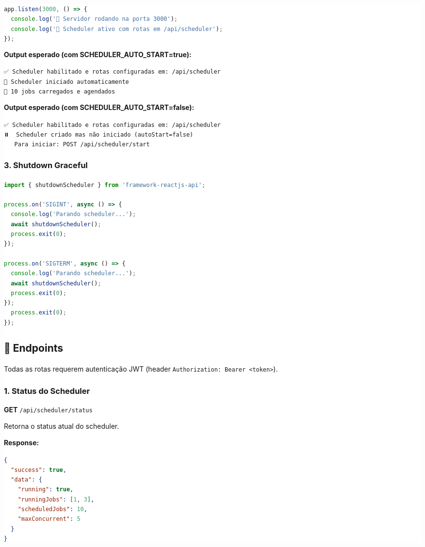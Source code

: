```typescript
app.listen(3000, () => {
  console.log('🚀 Servidor rodando na porta 3000');
  console.log('📅 Scheduler ativo com rotas em /api/scheduler');
});
```

**Output esperado (com SCHEDULER_AUTO_START=true):**
```
✅ Scheduler habilitado e rotas configuradas em: /api/scheduler
🚀 Scheduler iniciado automaticamente
📅 10 jobs carregados e agendados
```

**Output esperado (com SCHEDULER_AUTO_START=false):**
```
✅ Scheduler habilitado e rotas configuradas em: /api/scheduler
⏸️  Scheduler criado mas não iniciado (autoStart=false)
   Para iniciar: POST /api/scheduler/start
```

### 3. Shutdown Graceful

```typescript
import { shutdownScheduler } from 'framework-reactjs-api';

process.on('SIGINT', async () => {
  console.log('Parando scheduler...');
  await shutdownScheduler();
  process.exit(0);
});

process.on('SIGTERM', async () => {
  console.log('Parando scheduler...');
  await shutdownScheduler();
  process.exit(0);
});
  process.exit(0);
});
```

## 📡 Endpoints

Todas as rotas requerem autenticação JWT (header `Authorization: Bearer <token>`).

### 1. Status do Scheduler

**GET** `/api/scheduler/status`

Retorna o status atual do scheduler.

**Response:**
```json
{
  "success": true,
  "data": {
    "running": true,
    "runningJobs": [1, 3],
    "scheduledJobs": 10,
    "maxConcurrent": 5
  }
}
```
